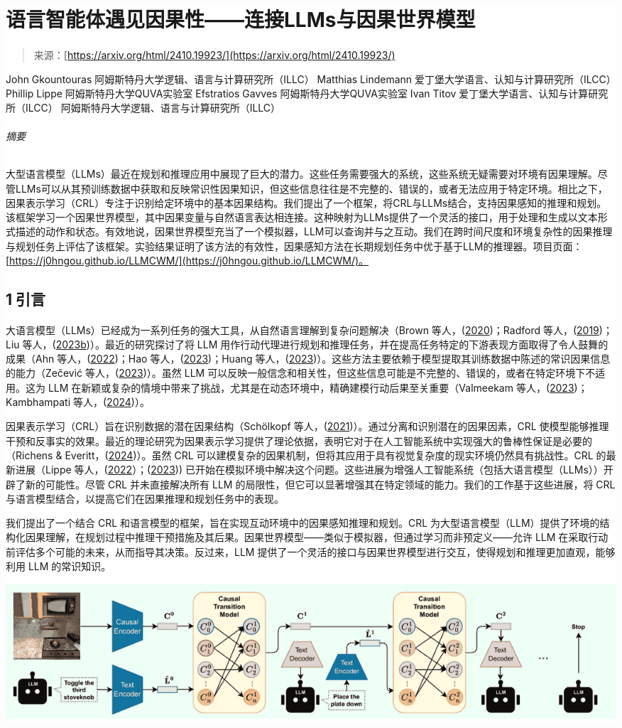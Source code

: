

# 语言智能体遇见因果性——连接LLMs与因果世界模型

> 来源：[https://arxiv.org/html/2410.19923/](https://arxiv.org/html/2410.19923/)

John Gkountouras 阿姆斯特丹大学逻辑、语言与计算研究所（ILLC） Matthias Lindemann 爱丁堡大学语言、认知与计算研究所（ILCC） Phillip Lippe 阿姆斯特丹大学QUVA实验室 Efstratios Gavves 阿姆斯特丹大学QUVA实验室 Ivan Titov 爱丁堡大学语言、认知与计算研究所（ILCC） 阿姆斯特丹大学逻辑、语言与计算研究所（ILLC）

###### 摘要

大型语言模型（LLMs）最近在规划和推理应用中展现了巨大的潜力。这些任务需要强大的系统，这些系统无疑需要对环境有因果理解。尽管LLMs可以从其预训练数据中获取和反映常识性因果知识，但这些信息往往是不完整的、错误的，或者无法应用于特定环境。相比之下，因果表示学习（CRL）专注于识别给定环境中的基本因果结构。我们提出了一个框架，将CRL与LLMs结合，支持因果感知的推理和规划。该框架学习一个因果世界模型，其中因果变量与自然语言表达相连接。这种映射为LLMs提供了一个灵活的接口，用于处理和生成以文本形式描述的动作和状态。有效地说，因果世界模型充当了一个模拟器，LLM可以查询并与之互动。我们在跨时间尺度和环境复杂性的因果推理与规划任务上评估了该框架。实验结果证明了该方法的有效性，因果感知方法在长期规划任务中优于基于LLM的推理器。项目页面：[https://j0hngou.github.io/LLMCWM/](https://j0hngou.github.io/LLMCWM/)。

## 1 引言

大语言模型（LLMs）已经成为一系列任务的强大工具，从自然语言理解到复杂问题解决（Brown 等人，([2020](https://arxiv.org/html/2410.19923v1#bib.bib7))；Radford 等人，([2019](https://arxiv.org/html/2410.19923v1#bib.bib47))；Liu 等人，([2023b](https://arxiv.org/html/2410.19923v1#bib.bib40))）。最近的研究探讨了将 LLM 用作行动代理进行规划和推理任务，并在提高任务特定的下游表现方面取得了令人鼓舞的成果（Ahn 等人，([2022](https://arxiv.org/html/2410.19923v1#bib.bib1))；Hao 等人，([2023](https://arxiv.org/html/2410.19923v1#bib.bib18))；Huang 等人，([2023](https://arxiv.org/html/2410.19923v1#bib.bib19))）。这些方法主要依赖于模型提取其训练数据中陈述的常识因果信息的能力（Zečević 等人，([2023](https://arxiv.org/html/2410.19923v1#bib.bib66))）。虽然 LLM 可以反映一般信念和相关性，但这些信息可能是不完整的、错误的，或者在特定环境下不适用。这为 LLM 在新颖或复杂的情境中带来了挑战，尤其是在动态环境中，精确建模行动后果至关重要（Valmeekam 等人，([2023](https://arxiv.org/html/2410.19923v1#bib.bib55))；Kambhampati 等人，([2024](https://arxiv.org/html/2410.19923v1#bib.bib22))）。

因果表示学习（CRL）旨在识别数据的潜在因果结构（Schölkopf 等人，([2021](https://arxiv.org/html/2410.19923v1#bib.bib50))）。通过分离和识别潜在的因果因素，CRL 使模型能够推理干预和反事实的效果。最近的理论研究为因果表示学习提供了理论依据，表明它对于在人工智能系统中实现强大的鲁棒性保证是必要的（Richens & Everitt，([2024](https://arxiv.org/html/2410.19923v1#bib.bib49))）。虽然 CRL 可以建模复杂的因果机制，但将其应用于具有视觉复杂度的现实环境仍然具有挑战性。CRL 的最新进展（Lippe 等人，([2022](https://arxiv.org/html/2410.19923v1#bib.bib34)）；([2023](https://arxiv.org/html/2410.19923v1#bib.bib35))) 已开始在模拟环境中解决这个问题。这些进展为增强人工智能系统（包括大语言模型（LLMs））开辟了新的可能性。尽管 CRL 并未直接解决所有 LLM 的局限性，但它可以显著增强其在特定领域的能力。我们的工作基于这些进展，将 CRL 与语言模型结合，以提高它们在因果推理和规划任务中的表现。

我们提出了一个结合 CRL 和语言模型的框架，旨在实现互动环境中的因果感知推理和规划。CRL 为大型语言模型（LLM）提供了环境的结构化因果理解，在规划过程中推理干预措施及其后果。因果世界模型——类似于模拟器，但通过学习而非预定义——允许 LLM 在采取行动前评估多个可能的未来，从而指导其决策。反过来，LLM 提供了一个灵活的接口与因果世界模型进行交互，使得规划和推理更加直观，能够利用 LLM 的常识知识。

![参考图例](img/8ba5d1fcc2898a7aa93a5949d7e34b69.png)
